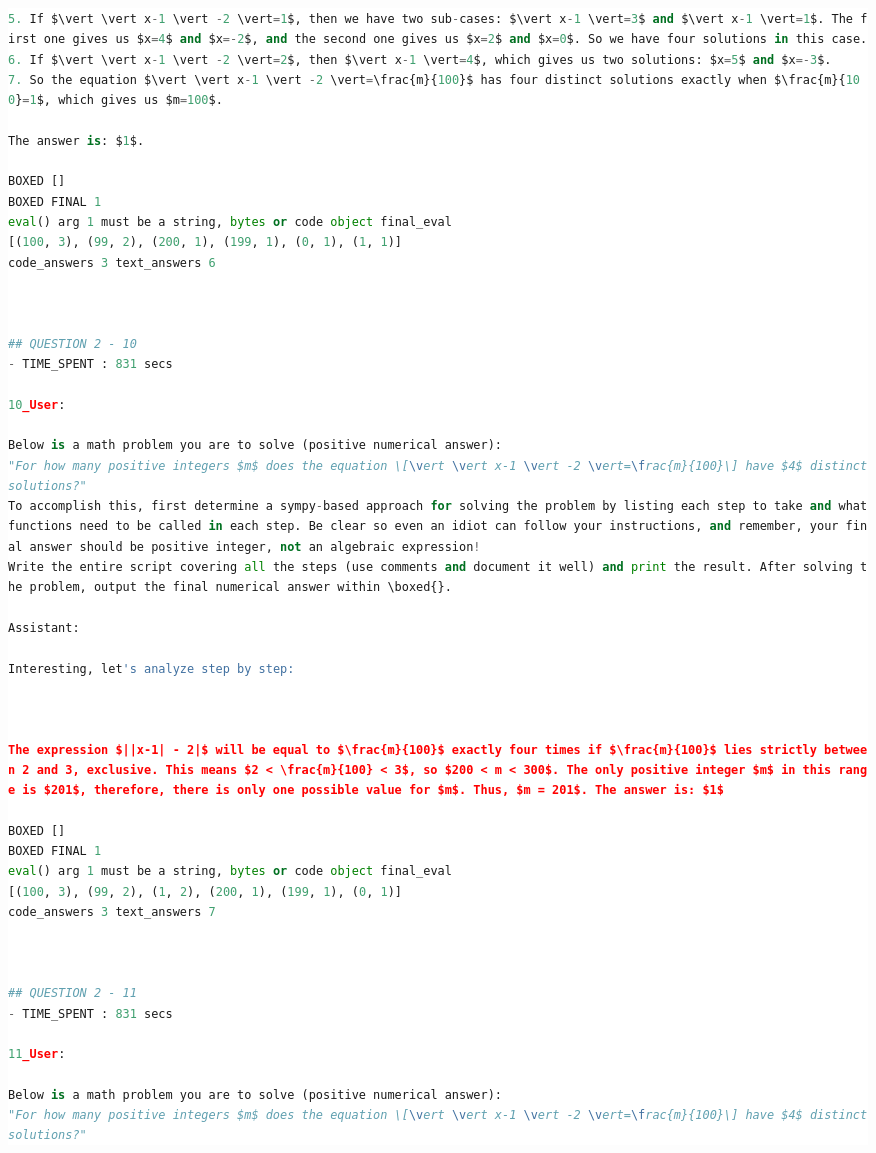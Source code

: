```python
5. If $\vert \vert x-1 \vert -2 \vert=1$, then we have two sub-cases: $\vert x-1 \vert=3$ and $\vert x-1 \vert=1$. The first one gives us $x=4$ and $x=-2$, and the second one gives us $x=2$ and $x=0$. So we have four solutions in this case.
6. If $\vert \vert x-1 \vert -2 \vert=2$, then $\vert x-1 \vert=4$, which gives us two solutions: $x=5$ and $x=-3$.
7. So the equation $\vert \vert x-1 \vert -2 \vert=\frac{m}{100}$ has four distinct solutions exactly when $\frac{m}{100}=1$, which gives us $m=100$.

The answer is: $1$.

BOXED []
BOXED FINAL 1
eval() arg 1 must be a string, bytes or code object final_eval
[(100, 3), (99, 2), (200, 1), (199, 1), (0, 1), (1, 1)]
code_answers 3 text_answers 6



## QUESTION 2 - 10 
- TIME_SPENT : 831 secs

10_User:

Below is a math problem you are to solve (positive numerical answer):
"For how many positive integers $m$ does the equation \[\vert \vert x-1 \vert -2 \vert=\frac{m}{100}\] have $4$ distinct solutions?"
To accomplish this, first determine a sympy-based approach for solving the problem by listing each step to take and what functions need to be called in each step. Be clear so even an idiot can follow your instructions, and remember, your final answer should be positive integer, not an algebraic expression!
Write the entire script covering all the steps (use comments and document it well) and print the result. After solving the problem, output the final numerical answer within \boxed{}.

Assistant: 

Interesting, let's analyze step by step:



The expression $||x-1| - 2|$ will be equal to $\frac{m}{100}$ exactly four times if $\frac{m}{100}$ lies strictly between 2 and 3, exclusive. This means $2 < \frac{m}{100} < 3$, so $200 < m < 300$. The only positive integer $m$ in this range is $201$, therefore, there is only one possible value for $m$. Thus, $m = 201$. The answer is: $1$

BOXED []
BOXED FINAL 1
eval() arg 1 must be a string, bytes or code object final_eval
[(100, 3), (99, 2), (1, 2), (200, 1), (199, 1), (0, 1)]
code_answers 3 text_answers 7



## QUESTION 2 - 11 
- TIME_SPENT : 831 secs

11_User:

Below is a math problem you are to solve (positive numerical answer):
"For how many positive integers $m$ does the equation \[\vert \vert x-1 \vert -2 \vert=\frac{m}{100}\] have $4$ distinct solutions?"
```